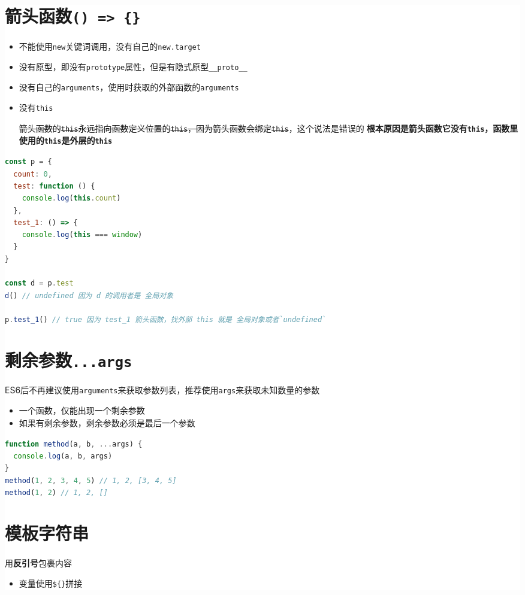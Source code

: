 

# 箭头函数`() => {}`

- 不能使用`new`关键词调用，没有自己的`new.target`

- 没有原型，即没有`prototype`属性，但是有隐式原型`__proto__`

- 没有自己的`arguments`，使用时获取的外部函数的`arguments`

- 没有`this`

  ~~箭头函数的`this`永远指向函数定义位置的`this`，因为箭头函数会绑定`this`~~，这个说法是错误的
  **根本原因是箭头函数它没有`this`，函数里使用的`this`是外层的`this`**

```js
const p = {
  count: 0,
  test: function () {
    console.log(this.count)
  },
  test_1: () => {
    console.log(this === window)
  }
}

const d = p.test
d() // undefined 因为 d 的调用者是 全局对象

p.test_1() // true 因为 test_1 箭头函数，找外部 this 就是 全局对象或者`undefined`
```



# 剩余参数`...args`

ES6后不再建议使用`arguments`来获取参数列表，推荐使用`args`来获取未知数量的参数

- 一个函数，仅能出现一个剩余参数
- 如果有剩余参数，剩余参数必须是最后一个参数

```js
function method(a, b, ...args) {
  console.log(a, b, args)
}
method(1, 2, 3, 4, 5) // 1, 2, [3, 4, 5]
method(1, 2) // 1, 2, []
```



# 模板字符串

用**反引号**包裹内容

-  变量使用`${}`拼接


  [Symbol.for('name')]: 'Kyle',